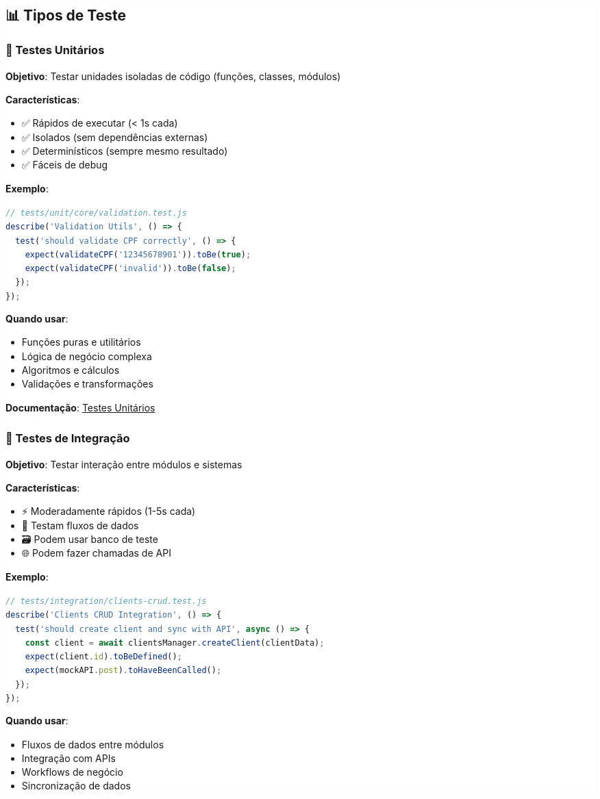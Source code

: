 ## 📊 Tipos de Teste

### 🧪 Testes Unitários

**Objetivo**: Testar unidades isoladas de código (funções, classes, módulos)

**Características**:
- ✅ Rápidos de executar (< 1s cada)
- ✅ Isolados (sem dependências externas)
- ✅ Determinísticos (sempre mesmo resultado)
- ✅ Fáceis de debug

**Exemplo**:
```javascript
// tests/unit/core/validation.test.js
describe('Validation Utils', () => {
  test('should validate CPF correctly', () => {
    expect(validateCPF('12345678901')).toBe(true);
    expect(validateCPF('invalid')).toBe(false);
  });
});
```

**Quando usar**:
- Funções puras e utilitários
- Lógica de negócio complexa
- Algoritmos e cálculos
- Validações e transformações

**Documentação**: [Testes Unitários](unit-tests.md)

### 🔗 Testes de Integração

**Objetivo**: Testar interação entre módulos e sistemas

**Características**:
- ⚡ Moderadamente rápidos (1-5s cada)
- 🔄 Testam fluxos de dados
- 🗃️ Podem usar banco de teste
- 🌐 Podem fazer chamadas de API

**Exemplo**:
```javascript
// tests/integration/clients-crud.test.js
describe('Clients CRUD Integration', () => {
  test('should create client and sync with API', async () => {
    const client = await clientsManager.createClient(clientData);
    expect(client.id).toBeDefined();
    expect(mockAPI.post).toHaveBeenCalled();
  });
});
```

**Quando usar**:
- Fluxos de dados entre módulos
- Integração com APIs
- Workflows de negócio
- Sincronização de dados
